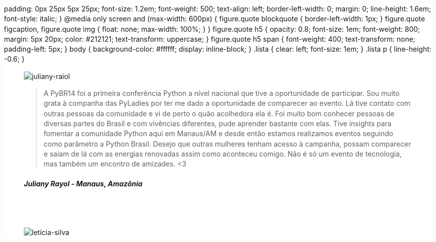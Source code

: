   padding: 0px 25px 5px 25px;
  font-size: 1.2em;
  font-weight: 500;
  text-align: left;
  border-left-width: 0;
  margin: 0;
  line-height: 1.6em;
  font-style: italic;
}
@media only screen and (max-width: 600px) {
  figure.quote blockquote {
    border-left-width: 1px;
  }
  figure.quote figcaption, figure.quote img {
    float: none;
    max-width: 100%;
  }
}
figure.quote h5 {
  opacity: 0.8;
  font-size: 1em;
  font-weight: 800;
  margin: 5px 20px;
  color: #212121;
  text-transform: uppercase;
}
figure.quote h5 span {
  font-weight: 400;
  text-transform: none;
  padding-left: 5px;
}
body {
  background-color: #ffffff;
  display: inline-block;
}
.lista {
    clear: left;
    font-size: 1em;
}
.lista p {
    line-height: -0.6;
}
</style>
<figure class="quote">
    <img src="images/agradecimento-pybr14/juliany.jpg" alt="juliany-raiol"/>
    <figcaption>
        <blockquote>A PyBR14 foi a primeira conferência Python a nível nacional que tive a oportunidade de participar. Sou muito grata à companha das PyLadies por ter me dado a oportunidade de comparecer ao evento. Lá tive contato com outras pessoas da comunidade e vi de perto o quão acolhedora ela é. Foi muito bom conhecer pessoas de diversas partes do Brasil e com vivências diferentes, pude aprender bastante com elas. Tive insights para fomentar a comunidade Python aqui em Manaus/AM e desde então estamos realizamos eventos seguindo como parâmetro a Python Brasil. Desejo que outras mulheres tenham acesso à campanha, possam comparecer e saiam de lá com as energias renovadas assim como aconteceu comigo. Não é só um evento de tecnologia, mas também um encontro de amizades. <3</blockquote>
        <h5>Juliany Rayol <span> - Manaus, Amazônia </span></h5>
    </figcaption>
</figure>
  <br><br>
<figure class="quote">
    <img src="images/agradecimento-pybr14/leticia.jpg" alt="letícia-silva"/>
    <figcaption>